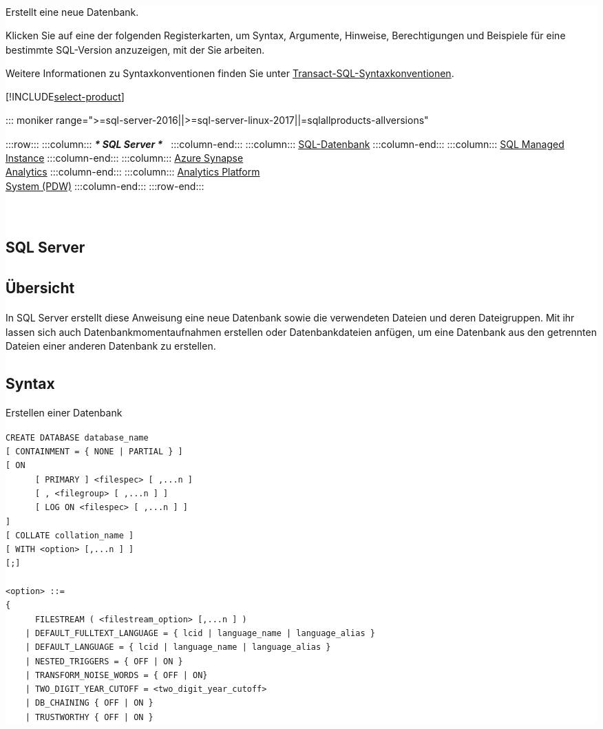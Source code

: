 Erstellt eine neue Datenbank.

Klicken Sie auf eine der folgenden Registerkarten, um Syntax, Argumente, Hinweise, Berechtigungen und Beispiele für eine bestimmte SQL-Version anzuzeigen, mit der Sie arbeiten.

Weitere Informationen zu Syntaxkonventionen finden Sie unter [Transact-SQL-Syntaxkonventionen](../../t-sql/language-elements/transact-sql-syntax-conventions-transact-sql.md).

[!INCLUDE[select-product](../../includes/select-product.md)]

::: moniker range=">=sql-server-2016||>=sql-server-linux-2017||=sqlallproducts-allversions"

:::row:::
    :::column:::
        **_\* SQL Server \*_** &nbsp;
    :::column-end:::
    :::column:::
        [SQL-Datenbank](create-database-transact-sql.md?view=azuresqldb-current)
    :::column-end:::
    :::column:::
        [SQL Managed Instance](create-database-transact-sql.md?view=azuresqldb-mi-current)
    :::column-end:::
    :::column:::
        [Azure Synapse<br />Analytics](create-database-transact-sql.md?view=azure-sqldw-latest)
    :::column-end:::
    :::column:::
        [Analytics Platform<br />System (PDW)](create-database-transact-sql.md?view=aps-pdw-2016)
    :::column-end:::
:::row-end:::

&nbsp;

## <a name="sql-server"></a>SQL Server

## <a name="overview"></a>Übersicht

In SQL Server erstellt diese Anweisung eine neue Datenbank sowie die verwendeten Dateien und deren Dateigruppen. Mit ihr lassen sich auch Datenbankmomentaufnahmen erstellen oder Datenbankdateien anfügen, um eine Datenbank aus den getrennten Dateien einer anderen Datenbank zu erstellen.

## <a name="syntax"></a>Syntax

Erstellen einer Datenbank

```syntaxsql
CREATE DATABASE database_name
[ CONTAINMENT = { NONE | PARTIAL } ]
[ ON
      [ PRIMARY ] <filespec> [ ,...n ]
      [ , <filegroup> [ ,...n ] ]
      [ LOG ON <filespec> [ ,...n ] ]
]
[ COLLATE collation_name ]
[ WITH <option> [,...n ] ]
[;]

<option> ::=
{
      FILESTREAM ( <filestream_option> [,...n ] )
    | DEFAULT_FULLTEXT_LANGUAGE = { lcid | language_name | language_alias }
    | DEFAULT_LANGUAGE = { lcid | language_name | language_alias }
    | NESTED_TRIGGERS = { OFF | ON }
    | TRANSFORM_NOISE_WORDS = { OFF | ON}
    | TWO_DIGIT_YEAR_CUTOFF = <two_digit_year_cutoff>
    | DB_CHAINING { OFF | ON }
    | TRUSTWORTHY { OFF | ON }
```